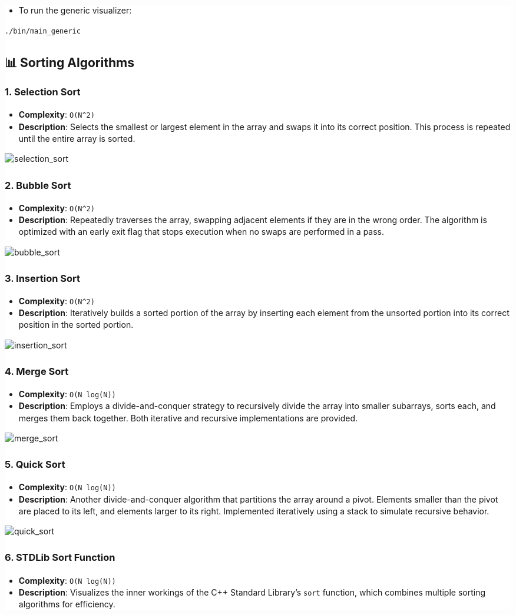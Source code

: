 - To run the generic visualizer:
```bash
./bin/main_generic
```

## 📊 Sorting Algorithms

### 1. **Selection Sort**
- **Complexity**: `O(N^2)`
- **Description**: Selects the smallest or largest element in the array and swaps it into its correct position. This process is repeated until the entire array is sorted.

![selection_sort](/img/selection_sort.gif)

### 2. **Bubble Sort**
- **Complexity**: `O(N^2)`
- **Description**: Repeatedly traverses the array, swapping adjacent elements if they are in the wrong order. The algorithm is optimized with an early exit flag that stops execution when no swaps are performed in a pass.

![bubble_sort](/img/bubble_sort.gif)

### 3. **Insertion Sort**
- **Complexity**: `O(N^2)`
- **Description**: Iteratively builds a sorted portion of the array by inserting each element from the unsorted portion into its correct position in the sorted portion.

![insertion_sort](/img/insertion_sort.gif)

### 4. **Merge Sort**
- **Complexity**: `O(N log(N))`
- **Description**: Employs a divide-and-conquer strategy to recursively divide the array into smaller subarrays, sorts each, and merges them back together. Both iterative and recursive implementations are provided.

![merge_sort](/img/merge_sort.gif)

### 5. **Quick Sort**
- **Complexity**: `O(N log(N))`
- **Description**: Another divide-and-conquer algorithm that partitions the array around a pivot. Elements smaller than the pivot are placed to its left, and elements larger to its right. Implemented iteratively using a stack to simulate recursive behavior.

![quick_sort](/img/quick_sort.gif)

### 6. **STDLib Sort Function**
- **Complexity**: `O(N log(N))`
- **Description**: Visualizes the inner workings of the C++ Standard Library’s `sort` function, which combines multiple sorting algorithms for efficiency.
